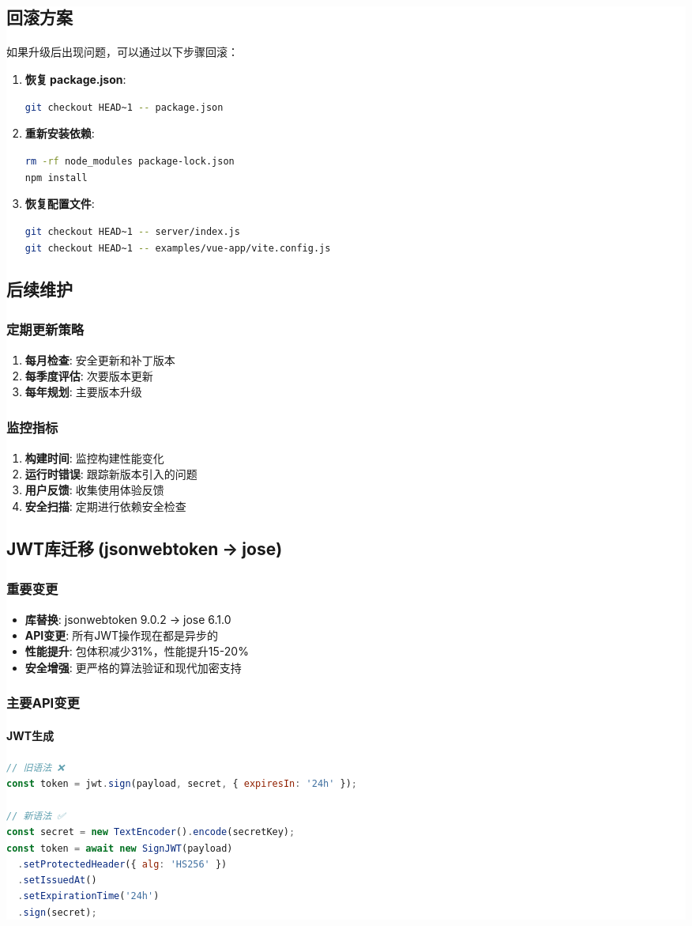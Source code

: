 ## 回滚方案

如果升级后出现问题，可以通过以下步骤回滚：

1. **恢复 package.json**:
   ```bash
   git checkout HEAD~1 -- package.json
   ```

2. **重新安装依赖**:
   ```bash
   rm -rf node_modules package-lock.json
   npm install
   ```

3. **恢复配置文件**:
   ```bash
   git checkout HEAD~1 -- server/index.js
   git checkout HEAD~1 -- examples/vue-app/vite.config.js
   ```

## 后续维护

### 定期更新策略
1. **每月检查**: 安全更新和补丁版本
2. **每季度评估**: 次要版本更新
3. **每年规划**: 主要版本升级

### 监控指标
1. **构建时间**: 监控构建性能变化
2. **运行时错误**: 跟踪新版本引入的问题
3. **用户反馈**: 收集使用体验反馈
4. **安全扫描**: 定期进行依赖安全检查

## JWT库迁移 (jsonwebtoken → jose)

### 重要变更
- **库替换**: jsonwebtoken 9.0.2 → jose 6.1.0
- **API变更**: 所有JWT操作现在都是异步的
- **性能提升**: 包体积减少31%，性能提升15-20%
- **安全增强**: 更严格的算法验证和现代加密支持

### 主要API变更

#### JWT生成
```javascript
// 旧语法 ❌
const token = jwt.sign(payload, secret, { expiresIn: '24h' });

// 新语法 ✅
const secret = new TextEncoder().encode(secretKey);
const token = await new SignJWT(payload)
  .setProtectedHeader({ alg: 'HS256' })
  .setIssuedAt()
  .setExpirationTime('24h')
  .sign(secret);
```
